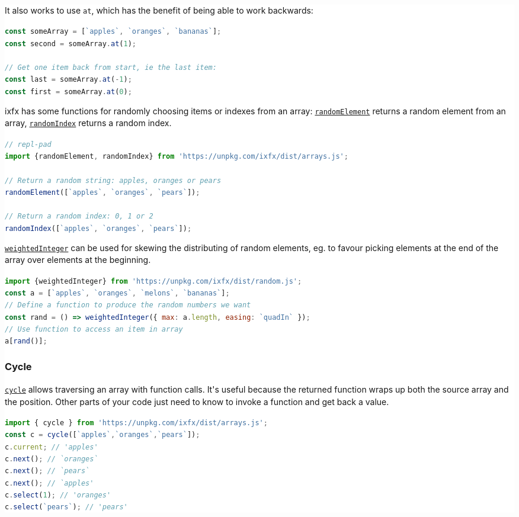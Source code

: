 It also works to use `at`, which has the benefit of being able to work backwards:

```js
const someArray = [`apples`, `oranges`, `bananas`];
const second = someArray.at(1);

// Get one item back from start, ie the last item:
const last = someArray.at(-1);
const first = someArray.at(0);
```

ixfx has some functions for randomly choosing items or indexes from an array: [`randomElement`](https://clinth.github.io/ixfx/functions/Collections.Arrays.randomElement.html) returns a random element from an array, [`randomIndex`](https://clinth.github.io/ixfx/functions/Collections.Arrays.randomIndex.html) returns a random index.

```js
// repl-pad
import {randomElement, randomIndex} from 'https://unpkg.com/ixfx/dist/arrays.js';

// Return a random string: apples, oranges or pears
randomElement([`apples`, `oranges`, `pears`]);

// Return a random index: 0, 1 or 2
randomIndex([`apples`, `oranges`, `pears`]);
```

[`weightedInteger`](https://clinth.github.io/ixfx/functions/Random.weightedInteger.html) can be used for skewing the distributing of random elements, eg. to favour picking elements at the end of the array over elements at the beginning.

```js
import {weightedInteger} from 'https://unpkg.com/ixfx/dist/random.js';
const a = [`apples`, `oranges`, `melons`, `bananas`];
// Define a function to produce the random numbers we want
const rand = () => weightedInteger({ max: a.length, easing: `quadIn` });
// Use function to access an item in array
a[rand()];
```

### Cycle

[`cycle`](https://clinth.github.io/ixfx/functions/Collections.Arrays.cycle.html) allows traversing an array with function calls. It's useful because the returned function wraps up both the source array and the position. Other parts of your code just need to know to invoke a function and get back a value.

```js
import { cycle } from 'https://unpkg.com/ixfx/dist/arrays.js';
const c = cycle([`apples`,`oranges`,`pears`]);
c.current; // 'apples'
c.next(); // `oranges`
c.next(); // `pears`
c.next(); // `apples'
c.select(1); // 'oranges'
c.select(`pears`); // 'pears'
```
